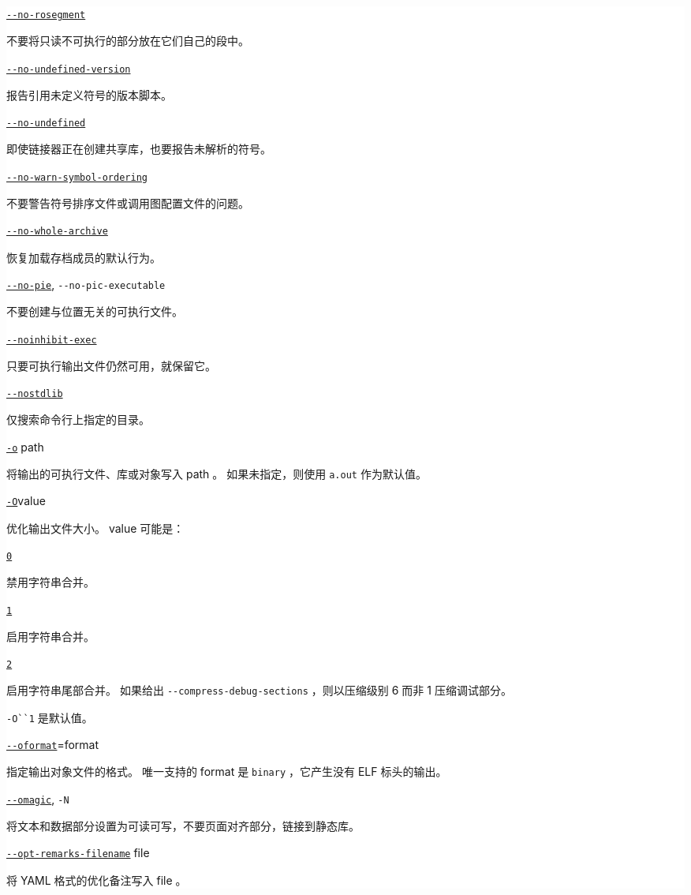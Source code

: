 [`--no-rosegment`](#-no-rosegment)

不要将只读不可执行的部分放在它们自己的段中。

[`--no-undefined-version`](#-no-undefined-version)

报告引用未定义符号的版本脚本。

[`--no-undefined`](#-no-undefined)

即使链接器正在创建共享库，也要报告未解析的符号。

[`--no-warn-symbol-ordering`](#-no-warn-symbol-ordering)

不要警告符号排序文件或调用图配置文件的问题。

[`--no-whole-archive`](#-no-whole-archive)

恢复加载存档成员的默认行为。

[`--no-pie`](#-no-pie), `--no-pic-executable`

不要创建与位置无关的可执行文件。

[`--noinhibit-exec`](#-noinhibit-exec)

只要可执行输出文件仍然可用，就保留它。

[`--nostdlib`](#-nostdlib)

仅搜索命令行上指定的目录。

[`-o`](#o) path

将输出的可执行文件、库或对象写入 path 。 如果未指定，则使用 `a.out` 作为默认值。

[`-O`](#O)value

优化输出文件大小。 value 可能是：

[`0`](#0)

禁用字符串合并。

[`1`](#1)

启用字符串合并。

[`2`](#2)

启用字符串尾部合并。 如果给出 `--compress-debug-sections` ，则以压缩级别 6 而非 1 压缩调试部分。

`-O``1` 是默认值。

[`--oformat`](#-oformat)\=format

指定输出对象文件的格式。 唯一支持的 format 是 `binary` ，它产生没有 ELF 标头的输出。

[`--omagic`](#-omagic), `-N`

将文本和数据部分设置为可读可写，不要页面对齐部分，链接到静态库。

[`--opt-remarks-filename`](#-opt-remarks-filename) file

将 YAML 格式的优化备注写入 file 。

